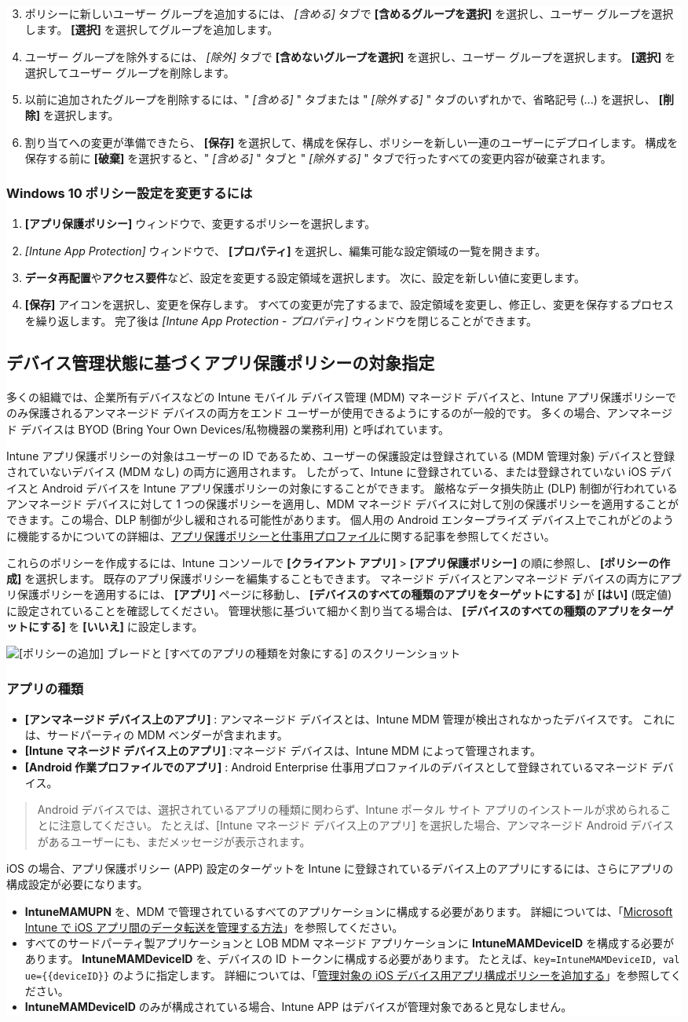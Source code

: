 3. ポリシーに新しいユーザー グループを追加するには、 *[含める]* タブで **[含めるグループを選択]** を選択し、ユーザー グループを選択します。 **[選択]** を選択してグループを追加します。 

4. ユーザー グループを除外するには、 *[除外]* タブで **[含めないグループを選択]** を選択し、ユーザー グループを選択します。 **[選択]** を選択してユーザー グループを削除します。  

5. 以前に追加されたグループを削除するには、" *[含める]* " タブまたは " *[除外する]* " タブのいずれかで、省略記号 (...) を選択し、 **[削除]** を選択します。 

5. 割り当てへの変更が準備できたら、 **[保存]** を選択して、構成を保存し、ポリシーを新しい一連のユーザーにデプロイします。 構成を保存する前に **[破棄]** を選択すると、" *[含める]* " タブと " *[除外する]* " タブで行ったすべての変更内容が破棄されます。

### <a name="to-change-windows-10-policy-settings"></a>Windows 10 ポリシー設定を変更するには

1. **[アプリ保護ポリシー]** ウィンドウで、変更するポリシーを選択します。

2. *[Intune App Protection]* ウィンドウで、 **[プロパティ]** を選択し、編集可能な設定領域の一覧を開きます。 

3. **データ再配置**や**アクセス要件**など、設定を変更する設定領域を選択します。 次に、設定を新しい値に変更します。

4. **[保存]** アイコンを選択し、変更を保存します。 すべての変更が完了するまで、設定領域を変更し、修正し、変更を保存するプロセスを繰り返します。 完了後は *[Intune App Protection - プロパティ]* ウィンドウを閉じることができます。 

## <a name="target-app-protection-policies-based-on-device-management-state"></a>デバイス管理状態に基づくアプリ保護ポリシーの対象指定
多くの組織では、企業所有デバイスなどの Intune モバイル デバイス管理 (MDM) マネージド デバイスと、Intune アプリ保護ポリシーでのみ保護されるアンマネージド デバイスの両方をエンド ユーザーが使用できるようにするのが一般的です。 多くの場合、アンマネージド デバイスは BYOD (Bring Your Own Devices/私物機器の業務利用) と呼ばれています。

Intune アプリ保護ポリシーの対象はユーザーの ID であるため、ユーザーの保護設定は登録されている (MDM 管理対象) デバイスと登録されていないデバイス (MDM なし) の両方に適用されます。 したがって、Intune に登録されている、または登録されていない iOS デバイスと Android デバイスを Intune アプリ保護ポリシーの対象にすることができます。 厳格なデータ損失防止 (DLP) 制御が行われているアンマネージド デバイスに対して 1 つの保護ポリシーを適用し、MDM マネージド デバイスに対して別の保護ポリシーを適用することができます。この場合、DLP 制御が少し緩和される可能性があります。 個人用の Android エンタープライズ デバイス上でこれがどのように機能するかについての詳細は、[アプリ保護ポリシーと仕事用プロファイル](android-deployment-scenarios-app-protection-work-profiles.md)に関する記事を参照してください。

これらのポリシーを作成するには、Intune コンソールで **[クライアント アプリ]**  >  **[アプリ保護ポリシー]** の順に参照し、 **[ポリシーの作成]** を選択します。 既存のアプリ保護ポリシーを編集することもできます。 マネージド デバイスとアンマネージド デバイスの両方にアプリ保護ポリシーを適用するには、 **[アプリ]** ページに移動し、 **[デバイスのすべての種類のアプリをターゲットにする]** が **[はい]** (既定値) に設定されていることを確認してください。 管理状態に基づいて細かく割り当てる場合は、 **[デバイスのすべての種類のアプリをターゲットにする]** を **[いいえ]** に設定します。 

![[ポリシーの追加] ブレードと [すべてのアプリの種類を対象にする] のスクリーンショット](./media/app-protection-policies/app-protection-policies-target-all.png)

### <a name="app-types"></a>アプリの種類

- **[アンマネージド デバイス上のアプリ]** : アンマネージド デバイスとは、Intune MDM 管理が検出されなかったデバイスです。 これには、サードパーティの MDM ベンダーが含まれます。
- **[Intune マネージド デバイス上のアプリ]** :マネージド デバイスは、Intune MDM によって管理されます。
- **[Android 作業プロファイルでのアプリ]** : Android Enterprise 仕事用プロファイルのデバイスとして登録されているマネージド デバイス。

> Android デバイスでは、選択されているアプリの種類に関わらず、Intune ポータル サイト アプリのインストールが求められることに注意してください。 たとえば、[Intune マネージド デバイス上のアプリ] を選択した場合、アンマネージド Android デバイスがあるユーザーにも、まだメッセージが表示されます。

iOS の場合、アプリ保護ポリシー (APP) 設定のターゲットを Intune に登録されているデバイス上のアプリにするには、さらにアプリの構成設定が必要になります。

- **IntuneMAMUPN** を、MDM で管理されているすべてのアプリケーションに構成する必要があります。 詳細については、「[Microsoft Intune で iOS アプリ間のデータ転送を管理する方法](data-transfer-between-apps-manage-ios.md#configure-user-upn-setting-for-microsoft-intune-or-third-party-emm)」を参照してください。
- すべてのサードパーティ製アプリケーションと LOB MDM マネージド アプリケーションに **IntuneMAMDeviceID** を構成する必要があります。 **IntuneMAMDeviceID** を、デバイスの ID トークンに構成する必要があります。 たとえば、`key=IntuneMAMDeviceID, value={{deviceID}}` のように指定します。 詳細については、「[管理対象の iOS デバイス用アプリ構成ポリシーを追加する](app-configuration-policies-use-ios.md)」を参照してください。
- **IntuneMAMDeviceID** のみが構成されている場合、Intune APP はデバイスが管理対象であると見なしません。

